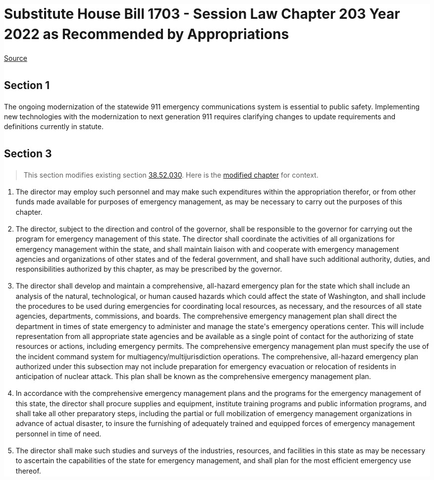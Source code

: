 # Substitute House Bill 1703 - Session Law Chapter 203 Year 2022 as Recommended by Appropriations

[Source](http://lawfilesext.leg.wa.gov/biennium/2021-22/Pdf/Bills/Session%20Laws/House/1703-S.SL.pdf)
## Section 1
The ongoing modernization of the statewide 911 emergency communications system is essential to public safety. Implementing new technologies with the modernization to next generation 911 requires clarifying changes to update requirements and definitions currently in statute.


## Section 3
> This section modifies existing section [38.52.030](/rcw/38_militia_and_military_affairs/38.52_emergency_management.md). Here is the [modified chapter](rcw/38_militia_and_military_affairs/38.52_emergency_management.md) for context.

1. The director may employ such personnel and may make such expenditures within the appropriation therefor, or from other funds made available for purposes of emergency management, as may be necessary to carry out the purposes of this chapter.

2. The director, subject to the direction and control of the governor, shall be responsible to the governor for carrying out the program for emergency management of this state. The director shall coordinate the activities of all organizations for emergency management within the state, and shall maintain liaison with and cooperate with emergency management agencies and organizations of other states and of the federal government, and shall have such additional authority, duties, and responsibilities authorized by this chapter, as may be prescribed by the governor.

3. The director shall develop and maintain a comprehensive, all-hazard emergency plan for the state which shall include an analysis of the natural, technological, or human caused hazards which could affect the state of Washington, and shall include the procedures to be used during emergencies for coordinating local resources, as necessary, and the resources of all state agencies, departments, commissions, and boards. The comprehensive emergency management plan shall direct the department in times of state emergency to administer and manage the state's emergency operations center. This will include representation from all appropriate state agencies and be available as a single point of contact for the authorizing of state resources or actions, including emergency permits. The comprehensive emergency management plan must specify the use of the incident command system for multiagency/multijurisdiction operations. The comprehensive, all-hazard emergency plan authorized under this subsection may not include preparation for emergency evacuation or relocation of residents in anticipation of nuclear attack. This plan shall be known as the comprehensive emergency management plan.

4. In accordance with the comprehensive emergency management plans and the programs for the emergency management of this state, the director shall procure supplies and equipment, institute training programs and public information programs, and shall take all other preparatory steps, including the partial or full mobilization of emergency management organizations in advance of actual disaster, to insure the furnishing of adequately trained and equipped forces of emergency management personnel in time of need.

5. The director shall make such studies and surveys of the industries, resources, and facilities in this state as may be necessary to ascertain the capabilities of the state for emergency management, and shall plan for the most efficient emergency use thereof.
